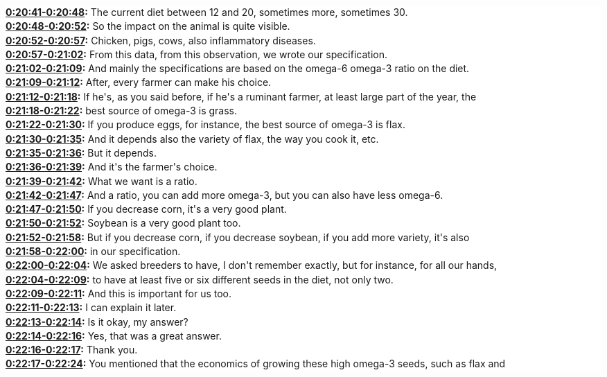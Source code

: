 **[0:20:41-0:20:48](https://podcast.vhostevents.com/uncategorized/providing-affordable-food-as-medicine-at-scale-with-pierre-weill/#t=0:20:41):**  The current diet between 12 and 20, sometimes more, sometimes 30.  
**[0:20:48-0:20:52](https://podcast.vhostevents.com/uncategorized/providing-affordable-food-as-medicine-at-scale-with-pierre-weill/#t=0:20:48):**  So the impact on the animal is quite visible.  
**[0:20:52-0:20:57](https://podcast.vhostevents.com/uncategorized/providing-affordable-food-as-medicine-at-scale-with-pierre-weill/#t=0:20:52):**  Chicken, pigs, cows, also inflammatory diseases.  
**[0:20:57-0:21:02](https://podcast.vhostevents.com/uncategorized/providing-affordable-food-as-medicine-at-scale-with-pierre-weill/#t=0:20:57):**  From this data, from this observation, we wrote our specification.  
**[0:21:02-0:21:09](https://podcast.vhostevents.com/uncategorized/providing-affordable-food-as-medicine-at-scale-with-pierre-weill/#t=0:21:02):**  And mainly the specifications are based on the omega-6 omega-3 ratio on the diet.  
**[0:21:09-0:21:12](https://podcast.vhostevents.com/uncategorized/providing-affordable-food-as-medicine-at-scale-with-pierre-weill/#t=0:21:09):**  After, every farmer can make his choice.  
**[0:21:12-0:21:18](https://podcast.vhostevents.com/uncategorized/providing-affordable-food-as-medicine-at-scale-with-pierre-weill/#t=0:21:12):**  If he's, as you said before, if he's a ruminant farmer, at least large part of the year, the  
**[0:21:18-0:21:22](https://podcast.vhostevents.com/uncategorized/providing-affordable-food-as-medicine-at-scale-with-pierre-weill/#t=0:21:18):**  best source of omega-3 is grass.  
**[0:21:22-0:21:30](https://podcast.vhostevents.com/uncategorized/providing-affordable-food-as-medicine-at-scale-with-pierre-weill/#t=0:21:22):**  If you produce eggs, for instance, the best source of omega-3 is flax.  
**[0:21:30-0:21:35](https://podcast.vhostevents.com/uncategorized/providing-affordable-food-as-medicine-at-scale-with-pierre-weill/#t=0:21:30):**  And it depends also the variety of flax, the way you cook it, etc.  
**[0:21:35-0:21:36](https://podcast.vhostevents.com/uncategorized/providing-affordable-food-as-medicine-at-scale-with-pierre-weill/#t=0:21:35):**  But it depends.  
**[0:21:36-0:21:39](https://podcast.vhostevents.com/uncategorized/providing-affordable-food-as-medicine-at-scale-with-pierre-weill/#t=0:21:36):**  And it's the farmer's choice.  
**[0:21:39-0:21:42](https://podcast.vhostevents.com/uncategorized/providing-affordable-food-as-medicine-at-scale-with-pierre-weill/#t=0:21:39):**  What we want is a ratio.  
**[0:21:42-0:21:47](https://podcast.vhostevents.com/uncategorized/providing-affordable-food-as-medicine-at-scale-with-pierre-weill/#t=0:21:42):**  And a ratio, you can add more omega-3, but you can also have less omega-6.  
**[0:21:47-0:21:50](https://podcast.vhostevents.com/uncategorized/providing-affordable-food-as-medicine-at-scale-with-pierre-weill/#t=0:21:47):**  If you decrease corn, it's a very good plant.  
**[0:21:50-0:21:52](https://podcast.vhostevents.com/uncategorized/providing-affordable-food-as-medicine-at-scale-with-pierre-weill/#t=0:21:50):**  Soybean is a very good plant too.  
**[0:21:52-0:21:58](https://podcast.vhostevents.com/uncategorized/providing-affordable-food-as-medicine-at-scale-with-pierre-weill/#t=0:21:52):**  But if you decrease corn, if you decrease soybean, if you add more variety, it's also  
**[0:21:58-0:22:00](https://podcast.vhostevents.com/uncategorized/providing-affordable-food-as-medicine-at-scale-with-pierre-weill/#t=0:21:58):**  in our specification.  
**[0:22:00-0:22:04](https://podcast.vhostevents.com/uncategorized/providing-affordable-food-as-medicine-at-scale-with-pierre-weill/#t=0:22:00):**  We asked breeders to have, I don't remember exactly, but for instance, for all our hands,  
**[0:22:04-0:22:09](https://podcast.vhostevents.com/uncategorized/providing-affordable-food-as-medicine-at-scale-with-pierre-weill/#t=0:22:04):**  to have at least five or six different seeds in the diet, not only two.  
**[0:22:09-0:22:11](https://podcast.vhostevents.com/uncategorized/providing-affordable-food-as-medicine-at-scale-with-pierre-weill/#t=0:22:09):**  And this is important for us too.  
**[0:22:11-0:22:13](https://podcast.vhostevents.com/uncategorized/providing-affordable-food-as-medicine-at-scale-with-pierre-weill/#t=0:22:11):**  I can explain it later.  
**[0:22:13-0:22:14](https://podcast.vhostevents.com/uncategorized/providing-affordable-food-as-medicine-at-scale-with-pierre-weill/#t=0:22:13):**  Is it okay, my answer?  
**[0:22:14-0:22:16](https://podcast.vhostevents.com/uncategorized/providing-affordable-food-as-medicine-at-scale-with-pierre-weill/#t=0:22:14):**  Yes, that was a great answer.  
**[0:22:16-0:22:17](https://podcast.vhostevents.com/uncategorized/providing-affordable-food-as-medicine-at-scale-with-pierre-weill/#t=0:22:16):**  Thank you.  
**[0:22:17-0:22:24](https://podcast.vhostevents.com/uncategorized/providing-affordable-food-as-medicine-at-scale-with-pierre-weill/#t=0:22:17):**  You mentioned that the economics of growing these high omega-3 seeds, such as flax and  